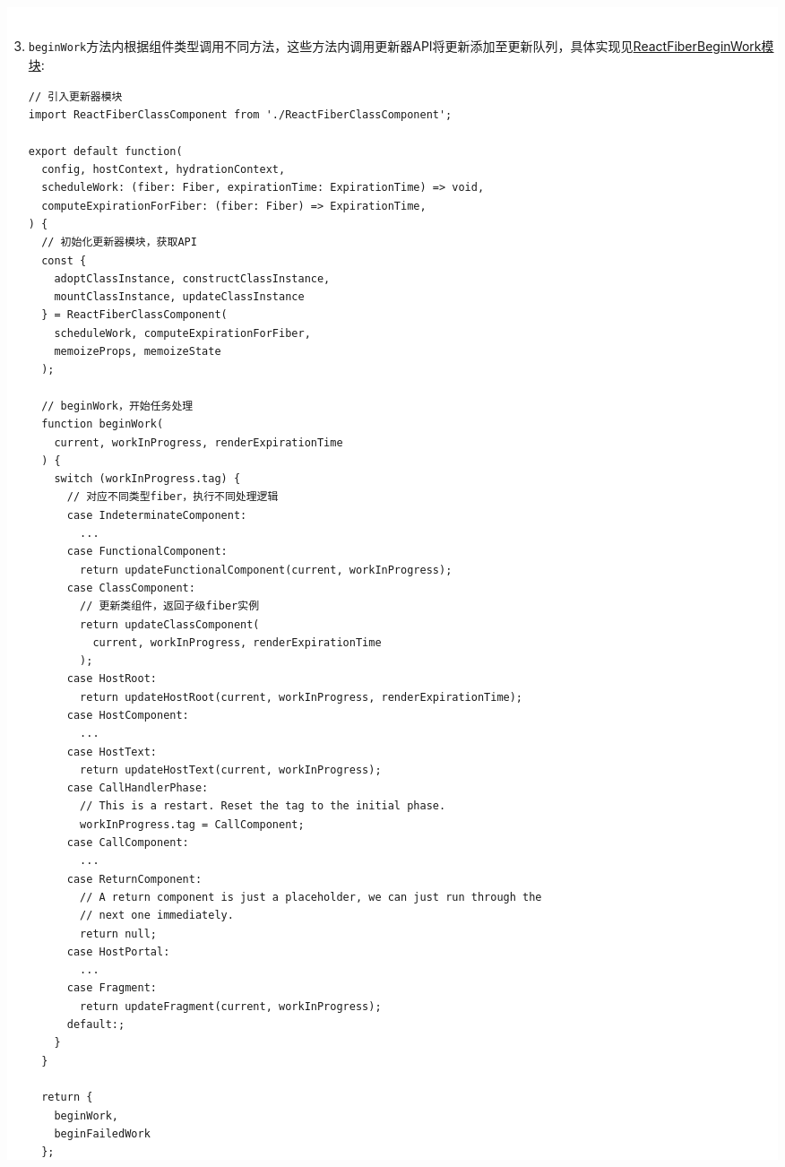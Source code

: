    ​

3. `beginWork`方法内根据组件类型调用不同方法，这些方法内调用更新器API将更新添加至更新队列，具体实现见[ReactFiberBeginWork模块](https://github.com/facebook/react/blob/master/packages/react-reconciler/src/ReactFiberBeginWork.js):

   ```react
   // 引入更新器模块
   import ReactFiberClassComponent from './ReactFiberClassComponent';

   export default function(
     config, hostContext, hydrationContext,
     scheduleWork: (fiber: Fiber, expirationTime: ExpirationTime) => void,
     computeExpirationForFiber: (fiber: Fiber) => ExpirationTime,
   ) {
     // 初始化更新器模块，获取API
     const {
       adoptClassInstance, constructClassInstance,
       mountClassInstance, updateClassInstance
     } = ReactFiberClassComponent(
       scheduleWork, computeExpirationForFiber,
       memoizeProps, memoizeState
     );
     
     // beginWork，开始任务处理
     function beginWork(
       current, workInProgress, renderExpirationTime
     ) {
       switch (workInProgress.tag) {
         // 对应不同类型fiber，执行不同处理逻辑
         case IndeterminateComponent:
           ...
         case FunctionalComponent:
           return updateFunctionalComponent(current, workInProgress);
         case ClassComponent:
           // 更新类组件，返回子级fiber实例
           return updateClassComponent(
             current, workInProgress, renderExpirationTime
           );
         case HostRoot:
           return updateHostRoot(current, workInProgress, renderExpirationTime);
         case HostComponent:
           ...
         case HostText:
           return updateHostText(current, workInProgress);
         case CallHandlerPhase:
           // This is a restart. Reset the tag to the initial phase.
           workInProgress.tag = CallComponent;
         case CallComponent:
           ...
         case ReturnComponent:
           // A return component is just a placeholder, we can just run through the
           // next one immediately.
           return null;
         case HostPortal:
           ...
         case Fragment:
           return updateFragment(current, workInProgress);
         default:;
       }
     }
     
     return {
       beginWork,
       beginFailedWork
     };
   ```